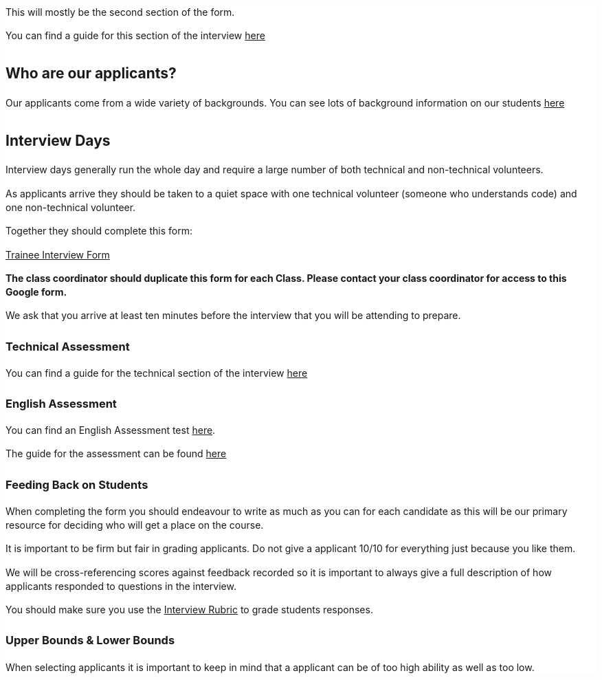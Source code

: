 This will mostly be the second section of the form.

You can find a guide for this section of the interview [here](interview-technical.md)

## Who are our applicants?

Our applicants come from a wide variety of backgrounds. You can see lots of background information on our students [here](../../../organisation/understand-students.md)

## Interview Days

Interview days generally run the whole day and require a large number of both technical and non-technical volunteers.

As applicants arrive they should be taken to a quiet space with one technical volunteer \(someone who understands code\) and one non-technical volunteer.

Together they should complete this form:

[Trainee Interview Form](https://docs.google.com/forms/d/1msNvvPWXt1MggioGjVsZaewTksxr0UOqgPXGfwxe4-E/edit)

**The class coordinator should duplicate this form for each Class. Please contact your class coordinator for access to this Google form.**

We ask that you arrive at least ten minutes before the interview that you will be attending to prepare.

### Technical Assessment

You can find a guide for the technical section of the interview [here](interview-technical.md)

### English Assessment

You can find an English Assessment test [here](https://codepen.io/enz0/full/eYzOeVg).

The guide for the assessment can be found [here](interview-english.md)

### Feeding Back on Students

When completing the form you should endeavour to write as much as you can for each candidate as this will be our primary resource for deciding who will get a place on the course.

It is important to be firm but fair in grading applicants. Do not give a applicant 10/10 for everything just because you like them.

We will be cross-referencing scores against feedback recorded so it is important to always give a full description of how applicants responded to questions in the interview.

You should make sure you use the [Interview Rubric](interview-rubric.md) to grade students responses.

### Upper Bounds & Lower Bounds

When selecting applicants it is important to keep in mind that a applicant can be of too high ability as well as too low.
